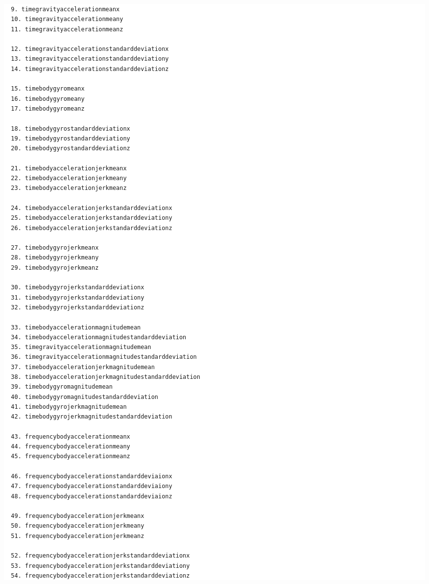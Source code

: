       9. timegravityaccelerationmeanx
      10. timegravityaccelerationmeany
      11. timegravityaccelerationmeanz
      
      12. timegravityaccelerationstandarddeviationx
      13. timegravityaccelerationstandarddeviationy
      14. timegravityaccelerationstandarddeviationz
      
      15. timebodygyromeanx
      16. timebodygyromeany
      17. timebodygyromeanz
      
      18. timebodygyrostandarddeviationx
      19. timebodygyrostandarddeviationy
      20. timebodygyrostandarddeviationz
      
      21. timebodyaccelerationjerkmeanx
      22. timebodyaccelerationjerkmeany
      23. timebodyaccelerationjerkmeanz
      
      24. timebodyaccelerationjerkstandarddeviationx
      25. timebodyaccelerationjerkstandarddeviationy
      26. timebodyaccelerationjerkstandarddeviationz
      
      27. timebodygyrojerkmeanx
      28. timebodygyrojerkmeany
      29. timebodygyrojerkmeanz
      
      30. timebodygyrojerkstandarddeviationx
      31. timebodygyrojerkstandarddeviationy
      32. timebodygyrojerkstandarddeviationz
      
      33. timebodyaccelerationmagnitudemean
      34. timebodyaccelerationmagnitudestandarddeviation
      35. timegravityaccelerationmagnitudemean
      36. timegravityaccelerationmagnitudestandarddeviation
      37. timebodyaccelerationjerkmagnitudemean
      38. timebodyaccelerationjerkmagnitudestandarddeviation
      39. timebodygyromagnitudemean
      40. timebodygyromagnitudestandarddeviation                    
      41. timebodygyrojerkmagnitudemean
      42. timebodygyrojerkmagnitudestandarddeviation
      
      43. frequencybodyaccelerationmeanx
      44. frequencybodyaccelerationmeany                 
      45. frequencybodyaccelerationmeanz
      
      46. frequencybodyaccelerationstandarddeviaionx
      47. frequencybodyaccelerationstandarddeviaiony
      48. frequencybodyaccelerationstandarddeviaionz
      
      49. frequencybodyaccelerationjerkmeanx             
      50. frequencybodyaccelerationjerkmeany             
      51. frequencybodyaccelerationjerkmeanz
      
      52. frequencybodyaccelerationjerkstandarddeviationx
      53. frequencybodyaccelerationjerkstandarddeviationy
      54. frequencybodyaccelerationjerkstandarddeviationz
      
